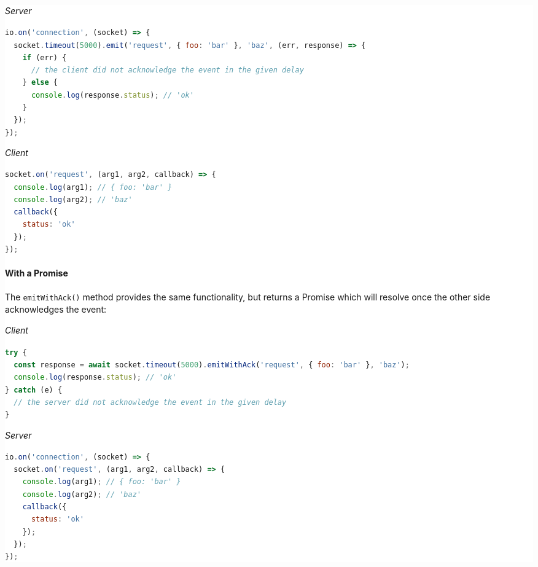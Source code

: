   </TabItem>
  <TabItem value="From server to client" label="From server to client">

*Server*

```js
io.on('connection', (socket) => {
  socket.timeout(5000).emit('request', { foo: 'bar' }, 'baz', (err, response) => {
    if (err) {
      // the client did not acknowledge the event in the given delay
    } else {
      console.log(response.status); // 'ok'
    }
  });
});
```

*Client*

```js
socket.on('request', (arg1, arg2, callback) => {
  console.log(arg1); // { foo: 'bar' }
  console.log(arg2); // 'baz'
  callback({
    status: 'ok'
  });
});
```

  </TabItem>
</Tabs>

#### With a Promise

The `emitWithAck()` method provides the same functionality, but returns a Promise which will resolve once the other side acknowledges the event:

<Tabs>
  <TabItem value="From client to server" label="From client to server">

*Client*

```js
try {
  const response = await socket.timeout(5000).emitWithAck('request', { foo: 'bar' }, 'baz');
  console.log(response.status); // 'ok'
} catch (e) {
  // the server did not acknowledge the event in the given delay
}
```

*Server*

```js
io.on('connection', (socket) => {
  socket.on('request', (arg1, arg2, callback) => {
    console.log(arg1); // { foo: 'bar' }
    console.log(arg2); // 'baz'
    callback({
      status: 'ok'
    });
  });
});
```
